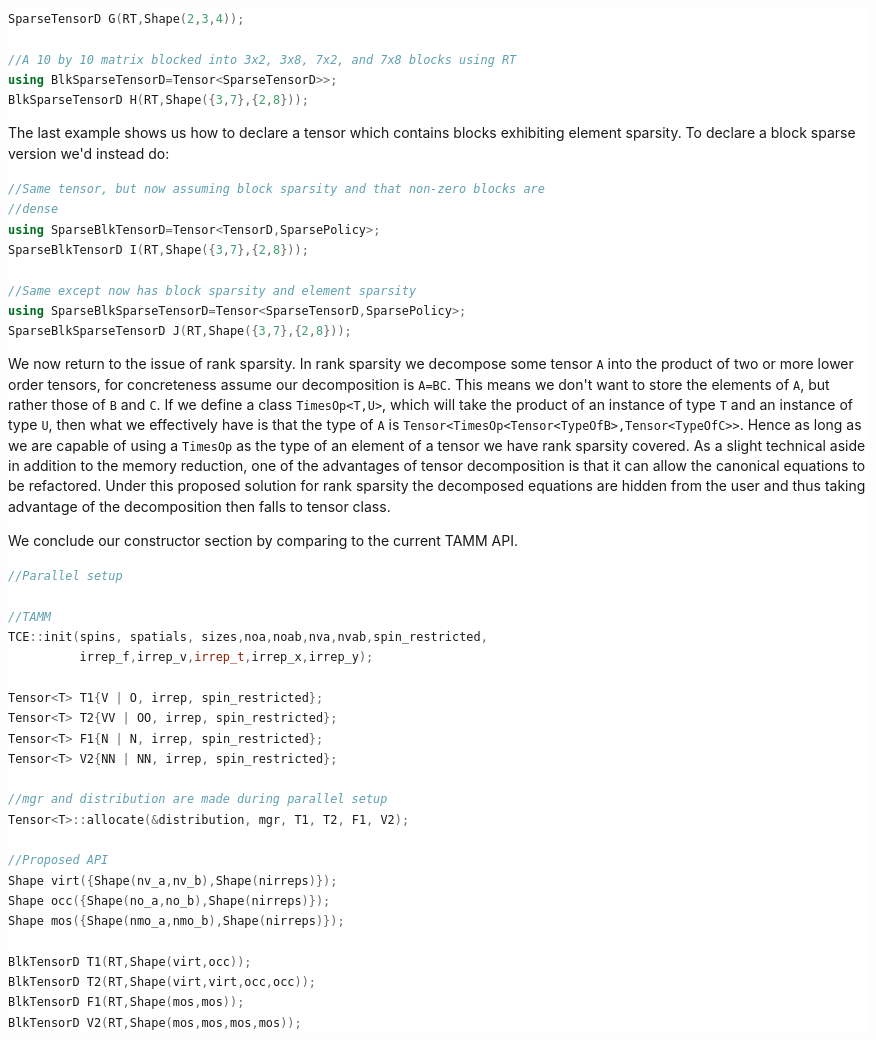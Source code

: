 ```.cpp
SparseTensorD G(RT,Shape(2,3,4));

//A 10 by 10 matrix blocked into 3x2, 3x8, 7x2, and 7x8 blocks using RT
using BlkSparseTensorD=Tensor<SparseTensorD>>;
BlkSparseTensorD H(RT,Shape({3,7},{2,8}));
```
The last example shows us how to declare a tensor which contains blocks 
exhibiting element sparsity.  To declare a block sparse version we'd instead do:

```.cpp
//Same tensor, but now assuming block sparsity and that non-zero blocks are 
//dense
using SparseBlkTensorD=Tensor<TensorD,SparsePolicy>;
SparseBlkTensorD I(RT,Shape({3,7},{2,8}));

//Same except now has block sparsity and element sparsity
using SparseBlkSparseTensorD=Tensor<SparseTensorD,SparsePolicy>;
SparseBlkSparseTensorD J(RT,Shape({3,7},{2,8}));
```

We now return to the issue of rank sparsity.  In rank sparsity we decompose
some tensor `A` into the product of two or more lower order tensors, for 
concreteness assume our decomposition is `A=BC`.  This means we don't want to
store the elements of `A`, but rather those of `B` and `C`.  If we define a 
class `TimesOp<T,U>`, which will take the product of an instance of type `T` and
an instance of type `U`, then what we effectively have is that the type of 
`A` is `Tensor<TimesOp<Tensor<TypeOfB>,Tensor<TypeOfC>>`.  Hence as long as 
we are capable of using a `TimesOp` as the type of an element of a tensor we 
have rank sparsity covered.  As a slight technical aside in addition to the
memory reduction, one of the advantages of tensor decomposition is that it can
allow the canonical equations to be refactored.  Under this proposed solution
for rank sparsity the decomposed equations are hidden from the user and thus
taking advantage of the decomposition then falls to tensor class. 

We conclude our constructor section by comparing to the current TAMM API.

```.cpp
//Parallel setup

//TAMM
TCE::init(spins, spatials, sizes,noa,noab,nva,nvab,spin_restricted,
          irrep_f,irrep_v,irrep_t,irrep_x,irrep_y);

Tensor<T> T1{V | O, irrep, spin_restricted};
Tensor<T> T2{VV | OO, irrep, spin_restricted};
Tensor<T> F1{N | N, irrep, spin_restricted};
Tensor<T> V2{NN | NN, irrep, spin_restricted};

//mgr and distribution are made during parallel setup
Tensor<T>::allocate(&distribution, mgr, T1, T2, F1, V2);

//Proposed API
Shape virt({Shape(nv_a,nv_b),Shape(nirreps)});
Shape occ({Shape(no_a,no_b),Shape(nirreps)});
Shape mos({Shape(nmo_a,nmo_b),Shape(nirreps)});

BlkTensorD T1(RT,Shape(virt,occ));
BlkTensorD T2(RT,Shape(virt,virt,occ,occ));
BlkTensorD F1(RT,Shape(mos,mos));
BlkTensorD V2(RT,Shape(mos,mos,mos,mos));
```
